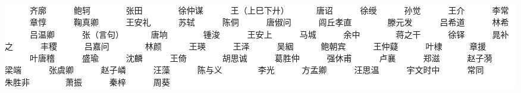 　　　齐廓
　　　鲍轲　
　　　张田　
　　　徐仲谋
　　　王（上巳下廾）
　　　唐诏
　　　徐绶
　　　孙觉
　　　王介
　　　李常
　　　章惇
　　　鞠真卿
　　　王安礼
　　　苏轼
　　　陈侗
　　　唐俶问
　　　闾丘孝直　
　　　滕元发
　　　吕希道
　　　林希
　　　吕温卿
　　　张（言句）
　　　唐垧　
　　　锺浚
　　　王安上
　　　马城
　　　余中　
　　　蒋之干
　　　徐铎
　　　晁补之
　　　丰稷
　　　吕嘉问　
　　　林颜
　　　王瑛
　　　王泽
　　　吴絪
　　　鲍朝宾
　　　王仲薿
　　　叶棣
　　　章援
　　　叶唐稽
　　　盛瑜
　　　沈麟
　　　王倚　
　　　胡思诚
　　　葛胜仲
　　　强休甫
　　　卢襄
　　　郑滋
　　　赵子漪　
　　　梁端
　　　张虞卿
　　　赵子嶙
　　　汪藻
　　　陈与义　
　　　李光
　　　方孟卿
　　　汪思温
　　　宇文时中
　　　常同　
　　　朱胜非　
　　　萧振
　　　秦梓
　　　周葵